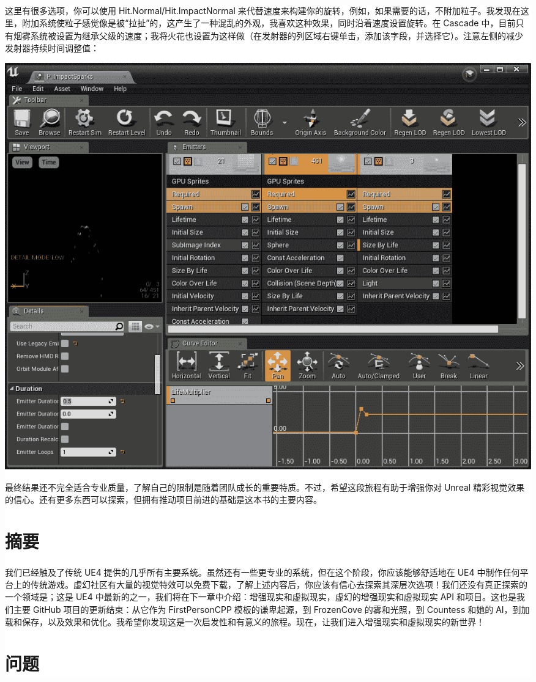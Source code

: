 这里有很多选项，你可以使用 Hit.Normal/Hit.ImpactNormal 来代替速度来构建你的旋转，例如，如果需要的话，不附加粒子。我发现在这里，附加系统使粒子感觉像是被“拉扯”的，这产生了一种混乱的外观，我喜欢这种效果，同时沿着速度设置旋转。在 Cascade 中，目前只有烟雾系统被设置为继承父级的速度；我将火花也设置为这样做（在发射器的列区域右键单击，添加该字段，并选择它）。注意左侧的减少发射器持续时间调整值：

![图片](img/1e14d42b-b119-4799-a233-168754f44efb.png)

最终结果还不完全适合专业质量，了解自己的限制是随着团队成长的重要特质。不过，希望这段旅程有助于增强你对 Unreal 精彩视觉效果的信心。还有更多东西可以探索，但拥有推动项目前进的基础是这本书的主要内容。

# 摘要

我们已经触及了传统 UE4 提供的几乎所有主要系统。虽然还有一些更专业的系统，但在这个阶段，你应该能够舒适地在 UE4 中制作任何平台上的传统游戏。虚幻社区有大量的视觉特效可以免费下载，了解上述内容后，你应该有信心去探索其深层次选项！我们还没有真正探索的一个领域是；这是 UE4 中最新的之一，我们将在下一章中介绍：增强现实和虚拟现实，虚幻的增强现实和虚拟现实 API 和项目。这也是我们主要 GitHub 项目的更新结束：从它作为 FirstPersonCPP 模板的谦卑起源，到 FrozenCove 的雾和光照，到 Countess 和她的 AI，到加载和保存，以及效果和优化。我希望你发现这是一次启发性和有意义的旅程。现在，让我们进入增强现实和虚拟现实的新世界！

# 问题
